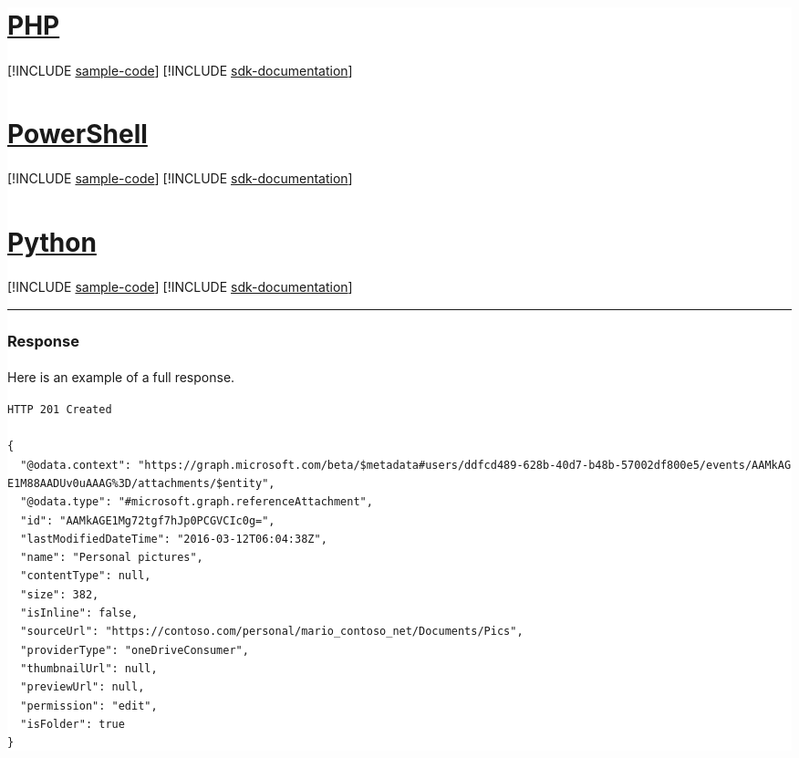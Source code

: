# [PHP](#tab/php)
[!INCLUDE [sample-code](../includes/snippets/php/create-reference-attachment-from-event-php-snippets.md)]
[!INCLUDE [sdk-documentation](../includes/snippets/snippets-sdk-documentation-link.md)]

# [PowerShell](#tab/powershell)
[!INCLUDE [sample-code](../includes/snippets/powershell/create-reference-attachment-from-event-powershell-snippets.md)]
[!INCLUDE [sdk-documentation](../includes/snippets/snippets-sdk-documentation-link.md)]

# [Python](#tab/python)
[!INCLUDE [sample-code](../includes/snippets/python/create-reference-attachment-from-event-python-snippets.md)]
[!INCLUDE [sdk-documentation](../includes/snippets/snippets-sdk-documentation-link.md)]

---

### Response

Here is an example of a full response.


```http
HTTP 201 Created

{
  "@odata.context": "https://graph.microsoft.com/beta/$metadata#users/ddfcd489-628b-40d7-b48b-57002df800e5/events/AAMkAGE1M88AADUv0uAAAG%3D/attachments/$entity",
  "@odata.type": "#microsoft.graph.referenceAttachment",
  "id": "AAMkAGE1Mg72tgf7hJp0PCGVCIc0g=",
  "lastModifiedDateTime": "2016-03-12T06:04:38Z",
  "name": "Personal pictures",
  "contentType": null,
  "size": 382,
  "isInline": false,
  "sourceUrl": "https://contoso.com/personal/mario_contoso_net/Documents/Pics",
  "providerType": "oneDriveConsumer",
  "thumbnailUrl": null,
  "previewUrl": null,
  "permission": "edit",
  "isFolder": true
}
```





